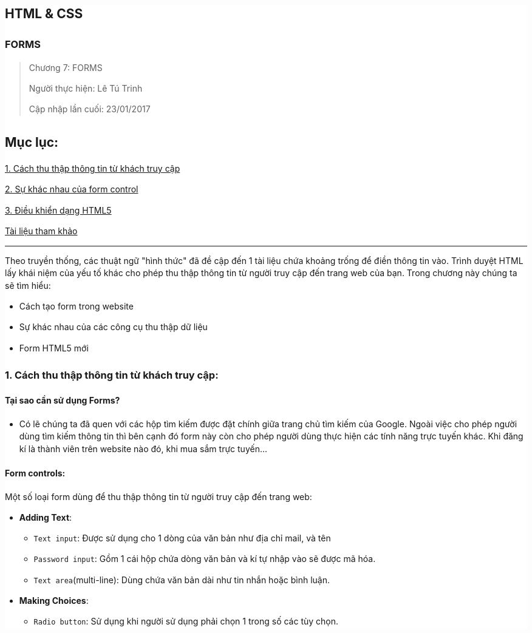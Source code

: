 ## HTML & CSS

### FORMS

> Chương 7: FORMS
>
> Người thực hiện: Lê Tú Trinh
>
> Cập nhập lần cuối: 23/01/2017

## Mục lục:

[1. Cách thu thập thông tin từ khách truy cập](#1)

[2. Sự khác nhau của form control](#2)

[3. Điều khiển dạng HTML5](#3)

[Tài liệu tham khảo](#4)

***

Theo truyền thống, các thuật ngữ "hình thức" đã đề cập đến 1 tài liệu chứa khoảng trống để điền thông tin vào. Trình duyệt HTML lấy khái niệm của yếu tố khác cho phép thu thập thông tin từ người truy cập đến trang web của bạn. Trong chương này chúng ta sẽ tìm hiểu: 

- Cách tạo form trong website

- Sự khác nhau của các công cụ thu thập dữ liệu

- Form HTML5 mới

<a name="1"></a>
### 1. Cách thu thập thông tin từ khách truy cập:

#### Tại sao cần sử dụng Forms?

- Có lẽ chúng ta đã quen với các hộp tìm kiếm được đặt chính giữa trang chủ tìm kiếm của Google. Ngoài việc cho phép người dùng tìm kiếm thông tin thì bên cạnh đó form này còn cho phép người dùng thực hiện các tính năng trực tuyến khác. Khi đăng kí là thành viên trên website nào đó, khi mua sắm trực tuyến...

#### Form controls:

Một số loại form dùng để thu thập thông tin từ người truy cập đến trang web:

- **Adding Text**: 

	+ `Text input`: Được sử dụng cho 1 dòng của văn bản như địa chỉ mail, và tên

	+ `Password input`: Gồm 1 cái hộp chứa dòng văn bản và kí tự nhập vào sẽ được mã hóa.

	+ `Text area`(multi-line): Dùng chứa văn bản dài như tin nhắn hoặc bình luận.

- **Making Choices**: 

	+ `Radio button`: Sử dụng khi người sử dụng phải chọn 1 trong số các tùy chọn.

